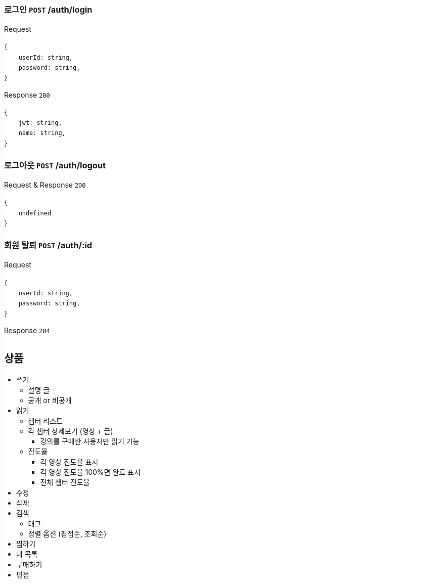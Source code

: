 ### 로그인 `POST` /auth/login

Request

```tsx
{
	userId: string,
	password: string,
}
```

Response `200`

```tsx
{
	jwt: string,
	name: string,
}
```

### 로그아웃 `POST` /auth/logout

Request & Response `200`

```tsx
{
	undefined
}
```

### 회원 탈퇴 `POST` /auth/:id

Request

```tsx
{
	userId: string,
	password: string,
}
```

Response `204`

## 상품

- 쓰기
    - 설명 글
    - 공개 or 비공개
- 읽기
    - 챕터 리스트
    - 각 챕터 상세보기 (영상 + 글)
        - 강의를 구매한 사용자만 읽기 가능
    - 진도율
        - 각 영상 진도율 표시
        - 각 영상 진도율 100%면 완료 표시
        - 전체 챕터 진도율
- 수정
- 삭제
- 검색
    - 태그
    - 정렬 옵션 (평점순, 조회순)
- 찜하기
- 내 목록
- 구매하기
- 평점
